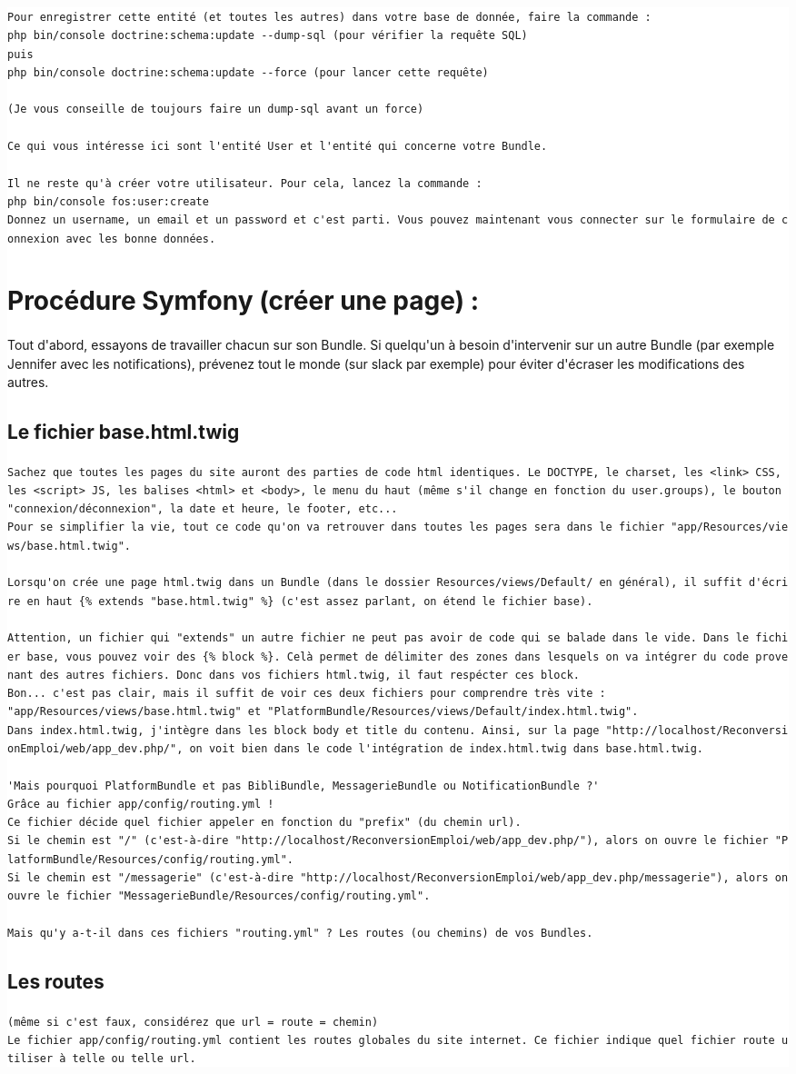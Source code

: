    Pour enregistrer cette entité (et toutes les autres) dans votre base de donnée, faire la commande :
    php bin/console doctrine:schema:update --dump-sql (pour vérifier la requête SQL)
    puis
    php bin/console doctrine:schema:update --force (pour lancer cette requête)

    (Je vous conseille de toujours faire un dump-sql avant un force)

    Ce qui vous intéresse ici sont l'entité User et l'entité qui concerne votre Bundle.

    Il ne reste qu'à créer votre utilisateur. Pour cela, lancez la commande :
    php bin/console fos:user:create
    Donnez un username, un email et un password et c'est parti. Vous pouvez maintenant vous connecter sur le formulaire de connexion avec les bonne données.

Procédure Symfony (créer une page) :
====================================

  Tout d'abord, essayons de travailler chacun sur son Bundle. Si quelqu'un à besoin d'intervenir sur un autre Bundle (par exemple Jennifer avec les notifications), prévenez tout le monde (sur slack par exemple) pour éviter d'écraser les modifications des autres.

  Le fichier base.html.twig
  -------------------------
    Sachez que toutes les pages du site auront des parties de code html identiques. Le DOCTYPE, le charset, les <link> CSS, les <script> JS, les balises <html> et <body>, le menu du haut (même s'il change en fonction du user.groups), le bouton "connexion/déconnexion", la date et heure, le footer, etc...
    Pour se simplifier la vie, tout ce code qu'on va retrouver dans toutes les pages sera dans le fichier "app/Resources/views/base.html.twig".

    Lorsqu'on crée une page html.twig dans un Bundle (dans le dossier Resources/views/Default/ en général), il suffit d'écrire en haut {% extends "base.html.twig" %} (c'est assez parlant, on étend le fichier base).

    Attention, un fichier qui "extends" un autre fichier ne peut pas avoir de code qui se balade dans le vide. Dans le fichier base, vous pouvez voir des {% block %}. Celà permet de délimiter des zones dans lesquels on va intégrer du code provenant des autres fichiers. Donc dans vos fichiers html.twig, il faut respécter ces block.
    Bon... c'est pas clair, mais il suffit de voir ces deux fichiers pour comprendre très vite :
    "app/Resources/views/base.html.twig" et "PlatformBundle/Resources/views/Default/index.html.twig".
    Dans index.html.twig, j'intègre dans les block body et title du contenu. Ainsi, sur la page "http://localhost/ReconversionEmploi/web/app_dev.php/", on voit bien dans le code l'intégration de index.html.twig dans base.html.twig.

    'Mais pourquoi PlatformBundle et pas BibliBundle, MessagerieBundle ou NotificationBundle ?'
    Grâce au fichier app/config/routing.yml !
    Ce fichier décide quel fichier appeler en fonction du "prefix" (du chemin url).
    Si le chemin est "/" (c'est-à-dire "http://localhost/ReconversionEmploi/web/app_dev.php/"), alors on ouvre le fichier "PlatformBundle/Resources/config/routing.yml".
    Si le chemin est "/messagerie" (c'est-à-dire "http://localhost/ReconversionEmploi/web/app_dev.php/messagerie"), alors on ouvre le fichier "MessagerieBundle/Resources/config/routing.yml".

    Mais qu'y a-t-il dans ces fichiers "routing.yml" ? Les routes (ou chemins) de vos Bundles.

  Les routes
  ----------
    (même si c'est faux, considérez que url = route = chemin)
    Le fichier app/config/routing.yml contient les routes globales du site internet. Ce fichier indique quel fichier route utiliser à telle ou telle url.
